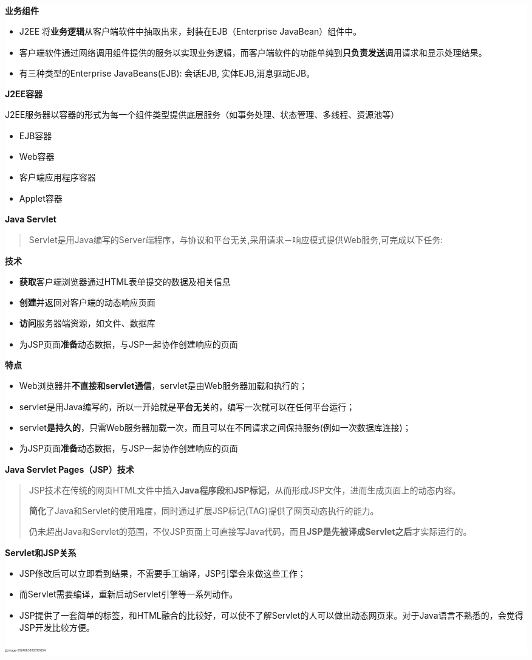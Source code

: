 **业务组件**

* J2EE 将**业务逻辑**从客户端软件中抽取出来，封装在EJB（Enterprise JavaBean）组件中。
* 客户端软件通过网络调用组件提供的服务以实现业务逻辑，而客户端软件的功能单纯到**只负责发送**调用请求和显示处理结果。

* 有三种类型的Enterprise JavaBeans(EJB): 会话EJB, 实体EJB,消息驱动EJB。



**J2EE容器**

J2EE服务器以容器的形式为每一个组件类型提供底层服务（如事务处理、状态管理、多线程、资源池等）

* EJB容器

* Web容器

* 客户端应用程序容器

* Applet容器

**Java Servlet**

> Servlet是用Java编写的Server端程序，与协议和平台无关,采用请求－响应模式提供Web服务,可完成以下任务:

**技术**

* **获取**客户端浏览器通过HTML表单提交的数据及相关信息

* **创建**并返回对客户端的动态响应页面

* **访问**服务器端资源，如文件、数据库

* 为JSP页面**准备**动态数据，与JSP一起协作创建响应的页面

**特点**

* Web浏览器并**不直接和servlet通信**，servlet是由Web服务器加载和执行的；

* servlet是用Java编写的，所以一开始就是**平台无关**的，编写一次就可以在任何平台运行；

* servlet**是持久的**，只需Web服务器加载一次，而且可以在不同请求之间保持服务(例如一次数据库连接)；

* 为JSP页面**准备**动态数据，与JSP一起协作创建响应的页面



**Java Servlet Pages（JSP）技术**

> JSP技术在传统的网页HTML文件中插入**Java程序段**和**JSP标记**，从而形成JSP文件，进而生成页面上的动态内容。
>
> **简化**了Java和Servlet的使用难度，同时通过扩展JSP标记(TAG)提供了网页动态执行的能力。
>
> 仍未超出Java和Servlet的范围，不仅JSP页面上可直接写Java代码，而且**JSP是先被译成Servlet之后**才实际运行的。

**Servlet和JSP关系**

* JSP修改后可以立即看到结果，不需要手工编译，JSP引擎会来做这些工作；
* 而Servlet需要编译，重新启动Servlet引擎等一系列动作。

* JSP提供了一套简单的标签，和HTML融合的比较好，可以使不了解Servlet的人可以做出动态网页来。对于Java语言不熟悉的，会觉得JSP开发比较方便。

<img src="C:/Users/17363/AppData/Roaming/Typora/typora-user-images/image-20240630093151654.png" alt="image-20240630093151654" style="zoom:33%;" />
